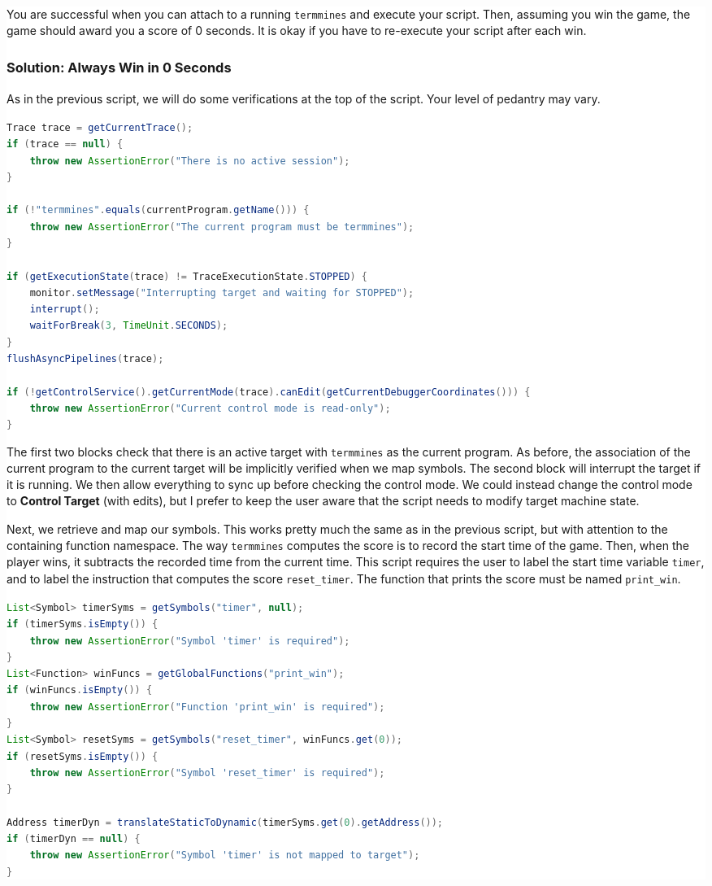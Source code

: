 You are successful when you can attach to a running `termmines` and execute your script.
Then, assuming you win the game, the game should award you a score of 0 seconds.
It is okay if you have to re-execute your script after each win.

### Solution: Always Win in 0 Seconds

As in the previous script, we will do some verifications at the top of the script.
Your level of pedantry may vary.

```java {.numberLines}
Trace trace = getCurrentTrace();
if (trace == null) {
	throw new AssertionError("There is no active session");
}

if (!"termmines".equals(currentProgram.getName())) {
	throw new AssertionError("The current program must be termmines");
}

if (getExecutionState(trace) != TraceExecutionState.STOPPED) {
	monitor.setMessage("Interrupting target and waiting for STOPPED");
	interrupt();
	waitForBreak(3, TimeUnit.SECONDS);
}
flushAsyncPipelines(trace);

if (!getControlService().getCurrentMode(trace).canEdit(getCurrentDebuggerCoordinates())) {
	throw new AssertionError("Current control mode is read-only");
}
```

The first two blocks check that there is an active target with `termmines` as the current program.
As before, the association of the current program to the current target will be implicitly verified when we map symbols.
The second block will interrupt the target if it is running.
We then allow everything to sync up before checking the control mode.
We could instead change the control mode to **Control Target** (with edits), but I prefer to keep the user aware that the script needs to modify target machine state.

Next, we retrieve and map our symbols.
This works pretty much the same as in the previous script, but with attention to the containing function namespace.
The way `termmines` computes the score is to record the start time of the game.
Then, when the player wins, it subtracts the recorded time from the current time.
This script requires the user to label the start time variable `timer`, and to label the instruction that computes the score `reset_timer`.
The function that prints the score must be named `print_win`.

```java {.numberLines}
List<Symbol> timerSyms = getSymbols("timer", null);
if (timerSyms.isEmpty()) {
	throw new AssertionError("Symbol 'timer' is required");
}
List<Function> winFuncs = getGlobalFunctions("print_win");
if (winFuncs.isEmpty()) {
	throw new AssertionError("Function 'print_win' is required");
}
List<Symbol> resetSyms = getSymbols("reset_timer", winFuncs.get(0));
if (resetSyms.isEmpty()) {
	throw new AssertionError("Symbol 'reset_timer' is required");
}

Address timerDyn = translateStaticToDynamic(timerSyms.get(0).getAddress());
if (timerDyn == null) {
	throw new AssertionError("Symbol 'timer' is not mapped to target");
}
```